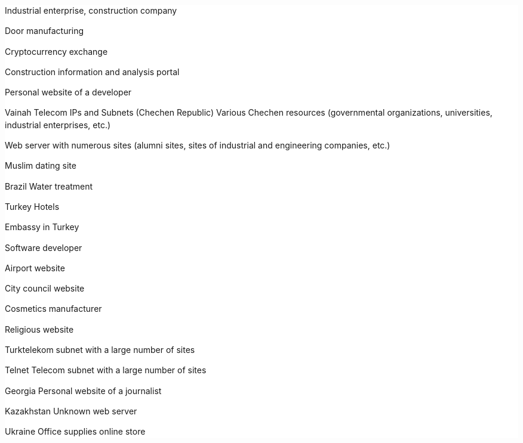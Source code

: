 
Industrial enterprise, construction company


Door manufacturing


Cryptocurrency exchange


Construction information and analysis portal


Personal website of a developer


Vainah Telecom IPs and Subnets (Chechen Republic)
Various Chechen resources (governmental organizations, universities, industrial enterprises, etc.)


Web server with numerous sites (alumni sites, sites of industrial and engineering companies, etc.)


Muslim dating site


Brazil
Water treatment


Turkey
Hotels


Embassy in Turkey


Software developer


Airport website


City council website


Cosmetics manufacturer


Religious website


Turktelekom subnet with a large number of sites


Telnet Telecom subnet with a large number of sites


Georgia
Personal website of a journalist


Kazakhstan
Unknown web server


Ukraine
Office supplies online store

